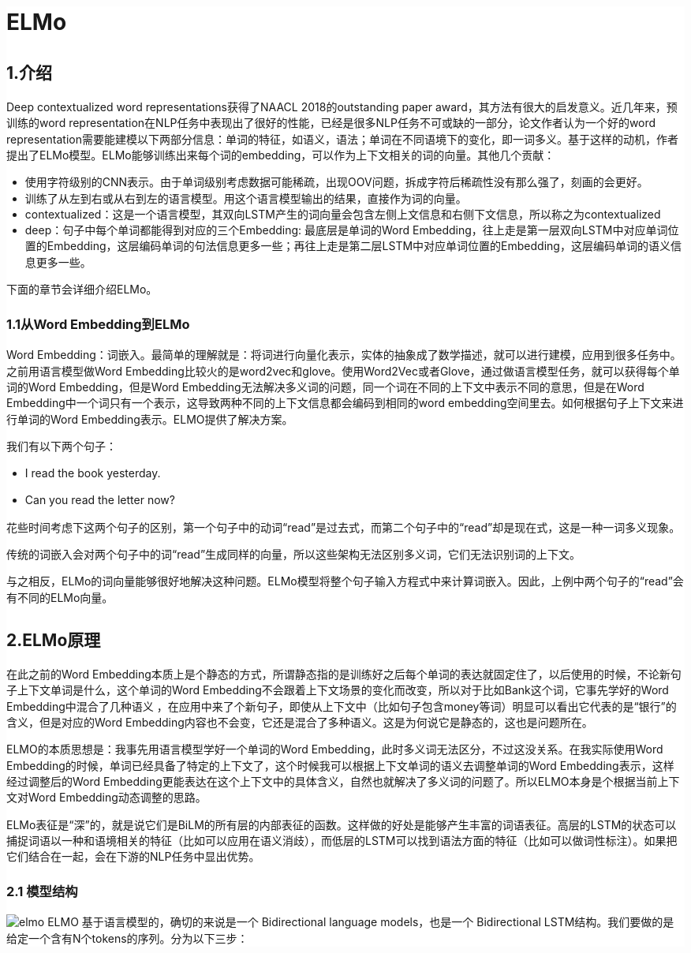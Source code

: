 # ELMo

## 1.介绍

Deep contextualized word representations获得了NAACL 2018的outstanding paper award，其方法有很大的启发意义。近几年来，预训练的word representation在NLP任务中表现出了很好的性能，已经是很多NLP任务不可或缺的一部分，论文作者认为一个好的word representation需要能建模以下两部分信息：单词的特征，如语义，语法；单词在不同语境下的变化，即一词多义。基于这样的动机，作者提出了ELMo模型。ELMo能够训练出来每个词的embedding，可以作为上下文相关的词的向量。其他几个贡献：

- 使用字符级别的CNN表示。由于单词级别考虑数据可能稀疏，出现OOV问题，拆成字符后稀疏性没有那么强了，刻画的会更好。
- 训练了从左到右或从右到左的语言模型。用这个语言模型输出的结果，直接作为词的向量。
- contextualized：这是一个语言模型，其双向LSTM产生的词向量会包含左侧上文信息和右侧下文信息，所以称之为contextualized
- deep：句子中每个单词都能得到对应的三个Embedding: 最底层是单词的Word Embedding，往上走是第一层双向LSTM中对应单词位置的Embedding，这层编码单词的句法信息更多一些；再往上走是第二层LSTM中对应单词位置的Embedding，这层编码单词的语义信息更多一些。

下面的章节会详细介绍ELMo。

### 1.1从Word Embedding到ELMo

Word Embedding：词嵌入。最简单的理解就是：将词进行向量化表示，实体的抽象成了数学描述，就可以进行建模，应用到很多任务中。之前用语言模型做Word Embedding比较火的是word2vec和glove。使用Word2Vec或者Glove，通过做语言模型任务，就可以获得每个单词的Word Embedding，但是Word Embedding无法解决多义词的问题，同一个词在不同的上下文中表示不同的意思，但是在Word Embedding中一个词只有一个表示，这导致两种不同的上下文信息都会编码到相同的word embedding空间里去。如何根据句子上下文来进行单词的Word Embedding表示。ELMO提供了解决方案。

我们有以下两个句子：

- I read the book yesterday.

- Can you read the letter now?

花些时间考虑下这两个句子的区别，第一个句子中的动词“read”是过去式，而第二个句子中的“read”却是现在式，这是一种一词多义现象。

传统的词嵌入会对两个句子中的词“read”生成同样的向量，所以这些架构无法区别多义词，它们无法识别词的上下文。

与之相反，ELMo的词向量能够很好地解决这种问题。ELMo模型将整个句子输入方程式中来计算词嵌入。因此，上例中两个句子的“read”会有不同的ELMo向量。

## 2.ELMo原理

在此之前的Word Embedding本质上是个静态的方式，所谓静态指的是训练好之后每个单词的表达就固定住了，以后使用的时候，不论新句子上下文单词是什么，这个单词的Word Embedding不会跟着上下文场景的变化而改变，所以对于比如Bank这个词，它事先学好的Word Embedding中混合了几种语义 ，在应用中来了个新句子，即使从上下文中（比如句子包含money等词）明显可以看出它代表的是“银行”的含义，但是对应的Word Embedding内容也不会变，它还是混合了多种语义。这是为何说它是静态的，这也是问题所在。

ELMO的本质思想是：我事先用语言模型学好一个单词的Word Embedding，此时多义词无法区分，不过这没关系。在我实际使用Word Embedding的时候，单词已经具备了特定的上下文了，这个时候我可以根据上下文单词的语义去调整单词的Word Embedding表示，这样经过调整后的Word Embedding更能表达在这个上下文中的具体含义，自然也就解决了多义词的问题了。所以ELMO本身是个根据当前上下文对Word Embedding动态调整的思路。

ELMo表征是“深”的，就是说它们是BiLM的所有层的内部表征的函数。这样做的好处是能够产生丰富的词语表征。高层的LSTM的状态可以捕捉词语以一种和语境相关的特征（比如可以应用在语义消歧），而低层的LSTM可以找到语法方面的特征（比如可以做词性标注）。如果把它们结合在一起，会在下游的NLP任务中显出优势。

### 2.1 模型结构

![elmo](../../images/pretrain_model/ELMo/elmo_v1.jpeg)
ELMO 基于语言模型的，确切的来说是一个 Bidirectional language models，也是一个 Bidirectional LSTM结构。我们要做的是给定一个含有N个tokens的序列。分为以下三步：
